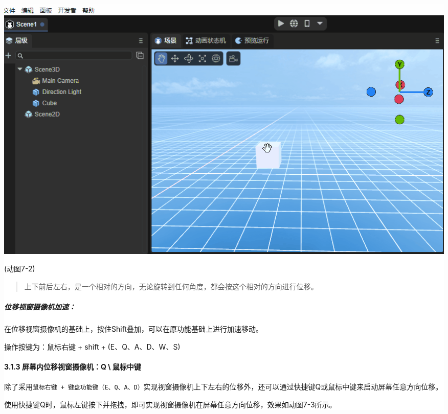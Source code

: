 ![](img/7-2.gif) 

(动图7-2)

> 上下前后左右，是一个相对的方向，无论旋转到任何角度，都会按这个相对的方向进行位移。

#####  位移视窗摄像机加速：

在位移视窗摄像机的基础上，按住Shift叠加，可以在原功能基础上进行加速移动。

操作按键为：鼠标右键 + shift + (E、Q、A、D、W、S)

#### 3.1.3 屏幕内位移视窗摄像机：Q \ 鼠标中键

除了采用`鼠标右键 + 键盘功能键（E、Q、A、D）`实现视窗摄像机上下左右的位移外，还可以通过快捷键Q或鼠标中键来启动屏幕任意方向位移。

使用快捷键Q时，鼠标左键按下并拖拽，即可实现视窗摄像机在屏幕任意方向位移，效果如动图7-3所示。
